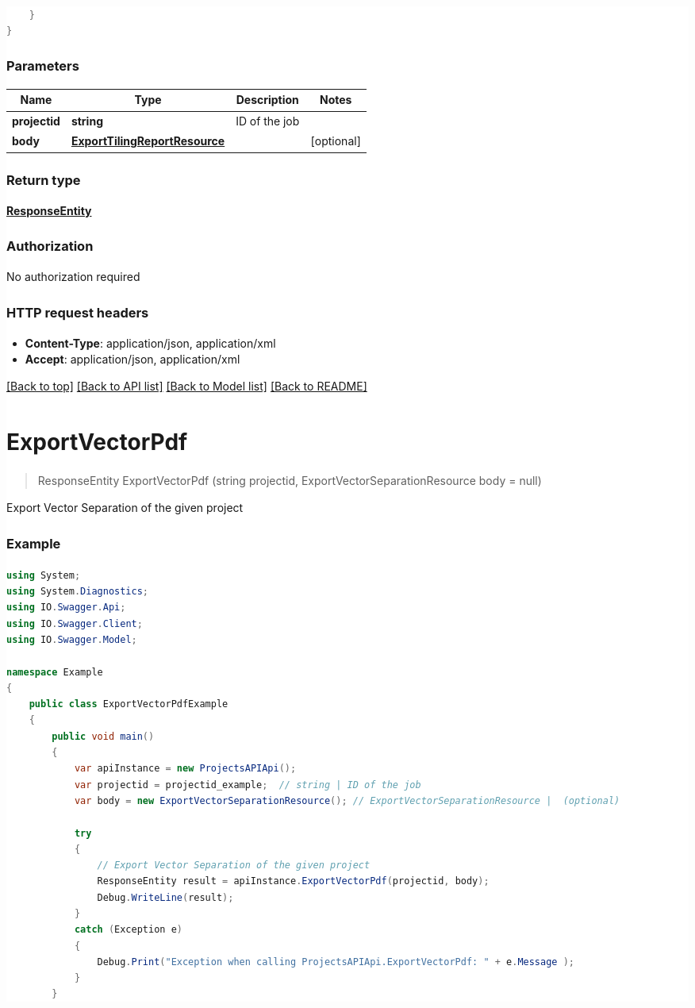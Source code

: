 ```csharp
    }
}
```

### Parameters

Name | Type | Description  | Notes
------------- | ------------- | ------------- | -------------
 **projectid** | **string**| ID of the job | 
 **body** | [**ExportTilingReportResource**](ExportTilingReportResource.md)|  | [optional] 

### Return type

[**ResponseEntity**](ResponseEntity.md)

### Authorization

No authorization required

### HTTP request headers

 - **Content-Type**: application/json, application/xml
 - **Accept**: application/json, application/xml

[[Back to top]](#) [[Back to API list]](../README.md#documentation-for-api-endpoints) [[Back to Model list]](../README.md#documentation-for-models) [[Back to README]](../README.md)
<a name="exportvectorpdf"></a>
# **ExportVectorPdf**
> ResponseEntity ExportVectorPdf (string projectid, ExportVectorSeparationResource body = null)

Export Vector Separation of the given project

### Example
```csharp
using System;
using System.Diagnostics;
using IO.Swagger.Api;
using IO.Swagger.Client;
using IO.Swagger.Model;

namespace Example
{
    public class ExportVectorPdfExample
    {
        public void main()
        {
            var apiInstance = new ProjectsAPIApi();
            var projectid = projectid_example;  // string | ID of the job
            var body = new ExportVectorSeparationResource(); // ExportVectorSeparationResource |  (optional) 

            try
            {
                // Export Vector Separation of the given project
                ResponseEntity result = apiInstance.ExportVectorPdf(projectid, body);
                Debug.WriteLine(result);
            }
            catch (Exception e)
            {
                Debug.Print("Exception when calling ProjectsAPIApi.ExportVectorPdf: " + e.Message );
            }
        }
```